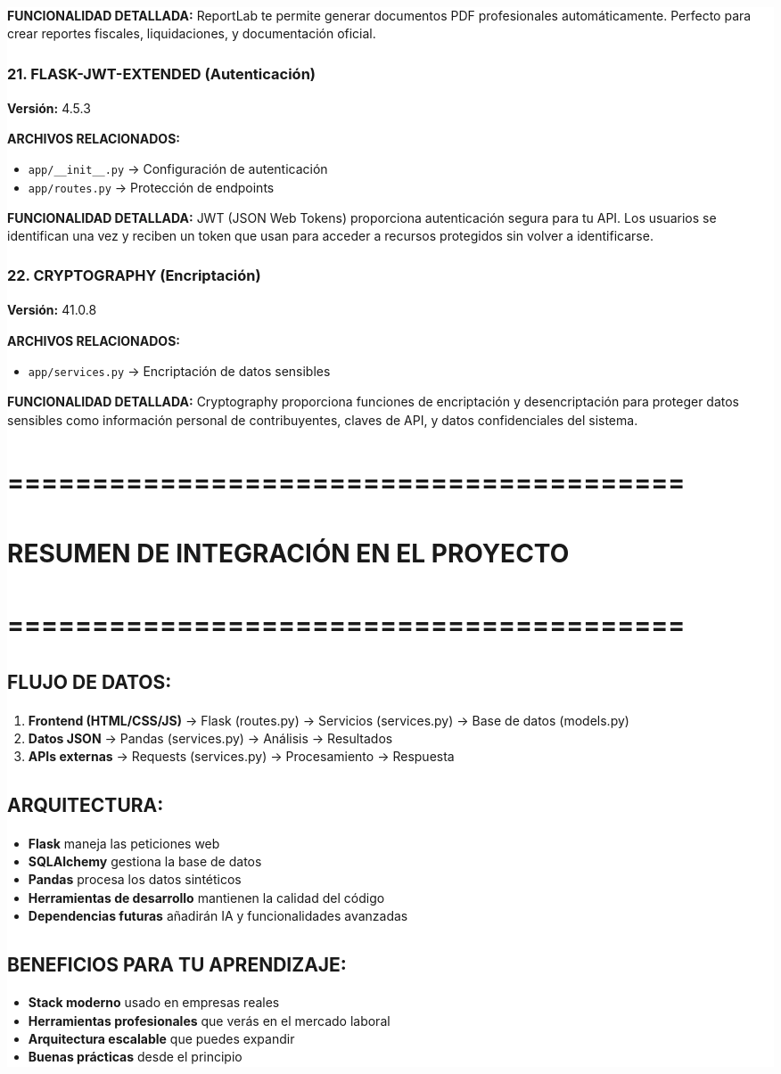 **FUNCIONALIDAD DETALLADA:**
ReportLab te permite generar documentos PDF profesionales automáticamente. Perfecto para crear reportes fiscales, 
liquidaciones, y documentación oficial.



### 21. FLASK-JWT-EXTENDED (Autenticación)
**Versión:** 4.5.3

**ARCHIVOS RELACIONADOS:**
- `app/__init__.py` → Configuración de autenticación
- `app/routes.py` → Protección de endpoints

**FUNCIONALIDAD DETALLADA:**
JWT (JSON Web Tokens) proporciona autenticación segura para tu API. Los usuarios se identifican una vez 
y reciben un token que usan para acceder a recursos protegidos sin volver a identificarse.



### 22. CRYPTOGRAPHY (Encriptación)
**Versión:** 41.0.8

**ARCHIVOS RELACIONADOS:**
- `app/services.py` → Encriptación de datos sensibles

**FUNCIONALIDAD DETALLADA:**
Cryptography proporciona funciones de encriptación y desencriptación para proteger datos sensibles como información personal
de contribuyentes, claves de API, y datos confidenciales del sistema.




# ========================================
# RESUMEN DE INTEGRACIÓN EN EL PROYECTO
# ========================================

## FLUJO DE DATOS:
1. **Frontend (HTML/CSS/JS)** → Flask (routes.py) → Servicios (services.py) → Base de datos (models.py)
2. **Datos JSON** → Pandas (services.py) → Análisis → Resultados
3. **APIs externas** → Requests (services.py) → Procesamiento → Respuesta

## ARQUITECTURA:
- **Flask** maneja las peticiones web
- **SQLAlchemy** gestiona la base de datos
- **Pandas** procesa los datos sintéticos
- **Herramientas de desarrollo** mantienen la calidad del código
- **Dependencias futuras** añadirán IA y funcionalidades avanzadas

## BENEFICIOS PARA TU APRENDIZAJE:
- **Stack moderno** usado en empresas reales
- **Herramientas profesionales** que verás en el mercado laboral
- **Arquitectura escalable** que puedes expandir
- **Buenas prácticas** desde el principio